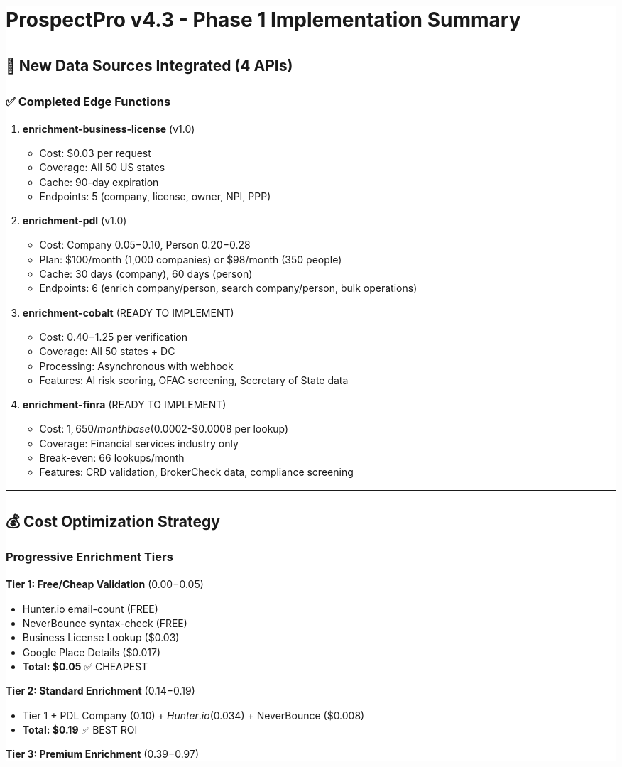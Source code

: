 # ProspectPro v4.3 - Phase 1 Implementation Summary

## 🚀 New Data Sources Integrated (4 APIs)

### ✅ Completed Edge Functions

1. **enrichment-business-license** (v1.0)

   - Cost: $0.03 per request
   - Coverage: All 50 US states
   - Cache: 90-day expiration
   - Endpoints: 5 (company, license, owner, NPI, PPP)

2. **enrichment-pdl** (v1.0)

   - Cost: Company $0.05-$0.10, Person $0.20-$0.28
   - Plan: $100/month (1,000 companies) or $98/month (350 people)
   - Cache: 30 days (company), 60 days (person)
   - Endpoints: 6 (enrich company/person, search company/person, bulk operations)

3. **enrichment-cobalt** (READY TO IMPLEMENT)

   - Cost: $0.40-$1.25 per verification
   - Coverage: All 50 states + DC
   - Processing: Asynchronous with webhook
   - Features: AI risk scoring, OFAC screening, Secretary of State data

4. **enrichment-finra** (READY TO IMPLEMENT)
   - Cost: $1,650/month base ($0.0002-$0.0008 per lookup)
   - Coverage: Financial services industry only
   - Break-even: 66 lookups/month
   - Features: CRD validation, BrokerCheck data, compliance screening

---

## 💰 Cost Optimization Strategy

### Progressive Enrichment Tiers

**Tier 1: Free/Cheap Validation** ($0.00-$0.05)

- Hunter.io email-count (FREE)
- NeverBounce syntax-check (FREE)
- Business License Lookup ($0.03)
- Google Place Details ($0.017)
- **Total: $0.05** ✅ CHEAPEST

**Tier 2: Standard Enrichment** ($0.14-$0.19)

- Tier 1 + PDL Company ($0.10) + Hunter.io ($0.034) + NeverBounce ($0.008)
- **Total: $0.19** ✅ BEST ROI

**Tier 3: Premium Enrichment** ($0.39-$0.97)

